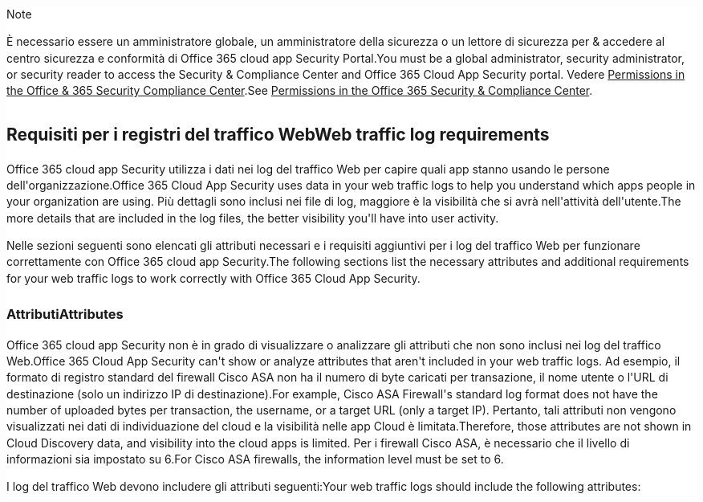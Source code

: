 > [!NOTE]
> <span data-ttu-id="2f9cf-117">È necessario essere un amministratore globale, un amministratore della sicurezza o un lettore di sicurezza per &amp; accedere al centro sicurezza e conformità di Office 365 cloud app Security Portal.</span><span class="sxs-lookup"><span data-stu-id="2f9cf-117">You must be a global administrator, security administrator, or security reader to access the Security &amp; Compliance Center and Office 365 Cloud App Security portal.</span></span> <span data-ttu-id="2f9cf-118">Vedere [Permissions in the Office &amp; 365 Security Compliance Center](permissions-in-the-security-and-compliance-center.md).</span><span class="sxs-lookup"><span data-stu-id="2f9cf-118">See [Permissions in the Office 365 Security &amp; Compliance Center](permissions-in-the-security-and-compliance-center.md).</span></span> 
  
## <a name="web-traffic-log-requirements"></a><span data-ttu-id="2f9cf-119">Requisiti per i registri del traffico Web</span><span class="sxs-lookup"><span data-stu-id="2f9cf-119">Web traffic log requirements</span></span>

<span data-ttu-id="2f9cf-120">Office 365 cloud app Security utilizza i dati nei log del traffico Web per capire quali app stanno usando le persone dell'organizzazione.</span><span class="sxs-lookup"><span data-stu-id="2f9cf-120">Office 365 Cloud App Security uses data in your web traffic logs to help you understand which apps people in your organization are using.</span></span> <span data-ttu-id="2f9cf-121">Più dettagli sono inclusi nei file di log, maggiore è la visibilità che si avrà nell'attività dell'utente.</span><span class="sxs-lookup"><span data-stu-id="2f9cf-121">The more details that are included in the log files, the better visibility you'll have into user activity.</span></span>
  
<span data-ttu-id="2f9cf-122">Nelle sezioni seguenti sono elencati gli attributi necessari e i requisiti aggiuntivi per i log del traffico Web per funzionare correttamente con Office 365 cloud app Security.</span><span class="sxs-lookup"><span data-stu-id="2f9cf-122">The following sections list the necessary attributes and additional requirements for your web traffic logs to work correctly with Office 365 Cloud App Security.</span></span>

### <a name="attributes"></a><span data-ttu-id="2f9cf-123">Attributi</span><span class="sxs-lookup"><span data-stu-id="2f9cf-123">Attributes</span></span>

<span data-ttu-id="2f9cf-124">Office 365 cloud app Security non è in grado di visualizzare o analizzare gli attributi che non sono inclusi nei log del traffico Web.</span><span class="sxs-lookup"><span data-stu-id="2f9cf-124">Office 365 Cloud App Security can't show or analyze attributes that aren't included in your web traffic logs.</span></span> <span data-ttu-id="2f9cf-125">Ad esempio, il formato di registro standard del firewall Cisco ASA non ha il numero di byte caricati per transazione, il nome utente o l'URL di destinazione (solo un indirizzo IP di destinazione).</span><span class="sxs-lookup"><span data-stu-id="2f9cf-125">For example, Cisco ASA Firewall's standard log format does not have the number of uploaded bytes per transaction, the username, or a target URL (only a target IP).</span></span> <span data-ttu-id="2f9cf-126">Pertanto, tali attributi non vengono visualizzati nei dati di individuazione del cloud e la visibilità nelle app Cloud è limitata.</span><span class="sxs-lookup"><span data-stu-id="2f9cf-126">Therefore, those attributes are not shown in Cloud Discovery data, and visibility into the cloud apps is limited.</span></span> <span data-ttu-id="2f9cf-127">Per i firewall Cisco ASA, è necessario che il livello di informazioni sia impostato su 6.</span><span class="sxs-lookup"><span data-stu-id="2f9cf-127">For Cisco ASA firewalls, the information level must be set to 6.</span></span> 

<span data-ttu-id="2f9cf-128">I log del traffico Web devono includere gli attributi seguenti:</span><span class="sxs-lookup"><span data-stu-id="2f9cf-128">Your web traffic logs should include the following attributes:</span></span>
